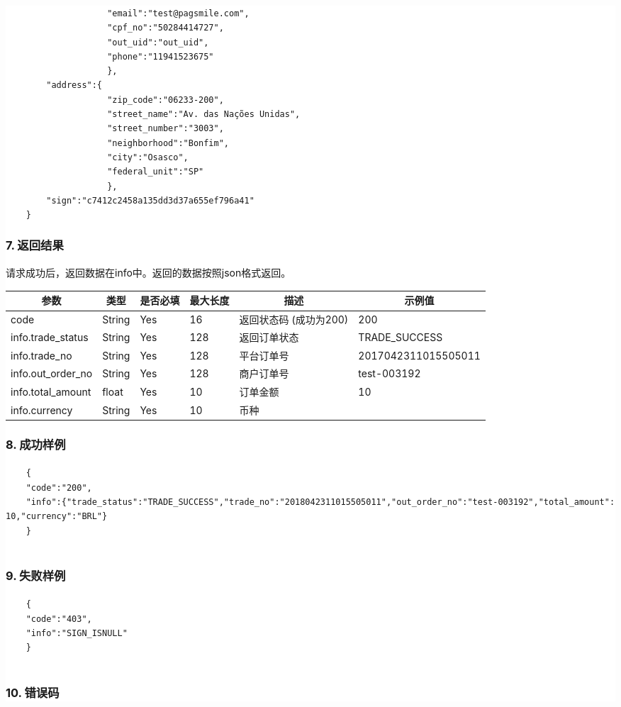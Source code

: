 ```
                    "email":"test@pagsmile.com",
                    "cpf_no":"50284414727",
                    "out_uid":"out_uid",
                    "phone":"11941523675"
                    },
        "address":{
                    "zip_code":"06233-200",
                    "street_name":"Av. das Nações Unidas",
                    "street_number":"3003",
                    "neighborhood":"Bonfim",
                    "city":"Osasco",
                    "federal_unit":"SP"
                    },               
        "sign":"c7412c2458a135dd3d37a655ef796a41"
    }

``` 

### 7. 返回结果

  请求成功后，返回数据在info中。返回的数据按照json格式返回。

参数 | 类型 | 是否必填 | 最大长度 | 描述 | 示例值
---  | ---  | ---      | ---      | ---  | ---
code | String | Yes | 16 | 返回状态码 (成功为200)| 200
info.trade_status | String | Yes | 128 | 返回订单状态 | TRADE_SUCCESS
info.trade_no | String | Yes | 128 | 平台订单号 | 2017042311015505011
info.out_order_no | String | Yes | 128 | 商户订单号| test-003192
info.total_amount | float | Yes | 10 | 订单金额 | 10
info.currency | String | Yes | 10 | 币种 | 

### 8. 成功样例

```
    { 
    "code":"200",
    "info":{"trade_status":"TRADE_SUCCESS","trade_no":"2018042311015505011","out_order_no":"test-003192","total_amount":10,"currency":"BRL"}
    }
    
```

### 9. 失败样例

```
    { 
    "code":"403",
    "info":"SIGN_ISNULL"
    }
    
```  

### 10. 错误码
